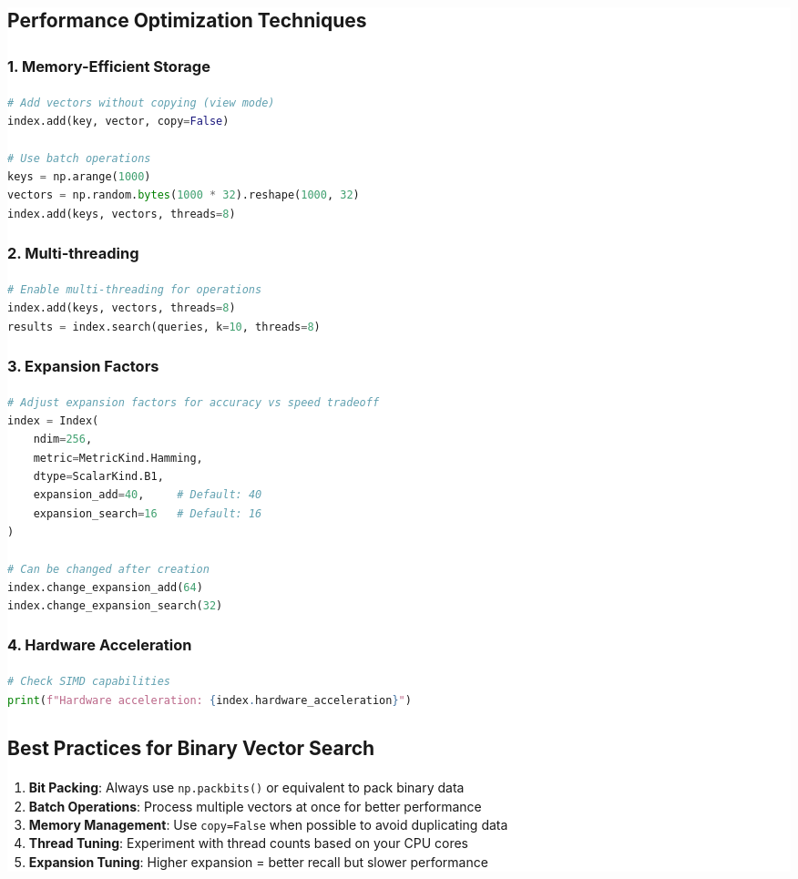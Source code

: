 ## Performance Optimization Techniques

### 1. Memory-Efficient Storage

```python
# Add vectors without copying (view mode)
index.add(key, vector, copy=False)

# Use batch operations
keys = np.arange(1000)
vectors = np.random.bytes(1000 * 32).reshape(1000, 32)
index.add(keys, vectors, threads=8)
```

### 2. Multi-threading

```python
# Enable multi-threading for operations
index.add(keys, vectors, threads=8)
results = index.search(queries, k=10, threads=8)
```

### 3. Expansion Factors

```python
# Adjust expansion factors for accuracy vs speed tradeoff
index = Index(
    ndim=256,
    metric=MetricKind.Hamming,
    dtype=ScalarKind.B1,
    expansion_add=40,     # Default: 40
    expansion_search=16   # Default: 16
)

# Can be changed after creation
index.change_expansion_add(64)
index.change_expansion_search(32)
```

### 4. Hardware Acceleration

```python
# Check SIMD capabilities
print(f"Hardware acceleration: {index.hardware_acceleration}")
```

## Best Practices for Binary Vector Search

1. **Bit Packing**: Always use `np.packbits()` or equivalent to pack binary data
2. **Batch Operations**: Process multiple vectors at once for better performance
3. **Memory Management**: Use `copy=False` when possible to avoid duplicating data
4. **Thread Tuning**: Experiment with thread counts based on your CPU cores
5. **Expansion Tuning**: Higher expansion = better recall but slower performance
